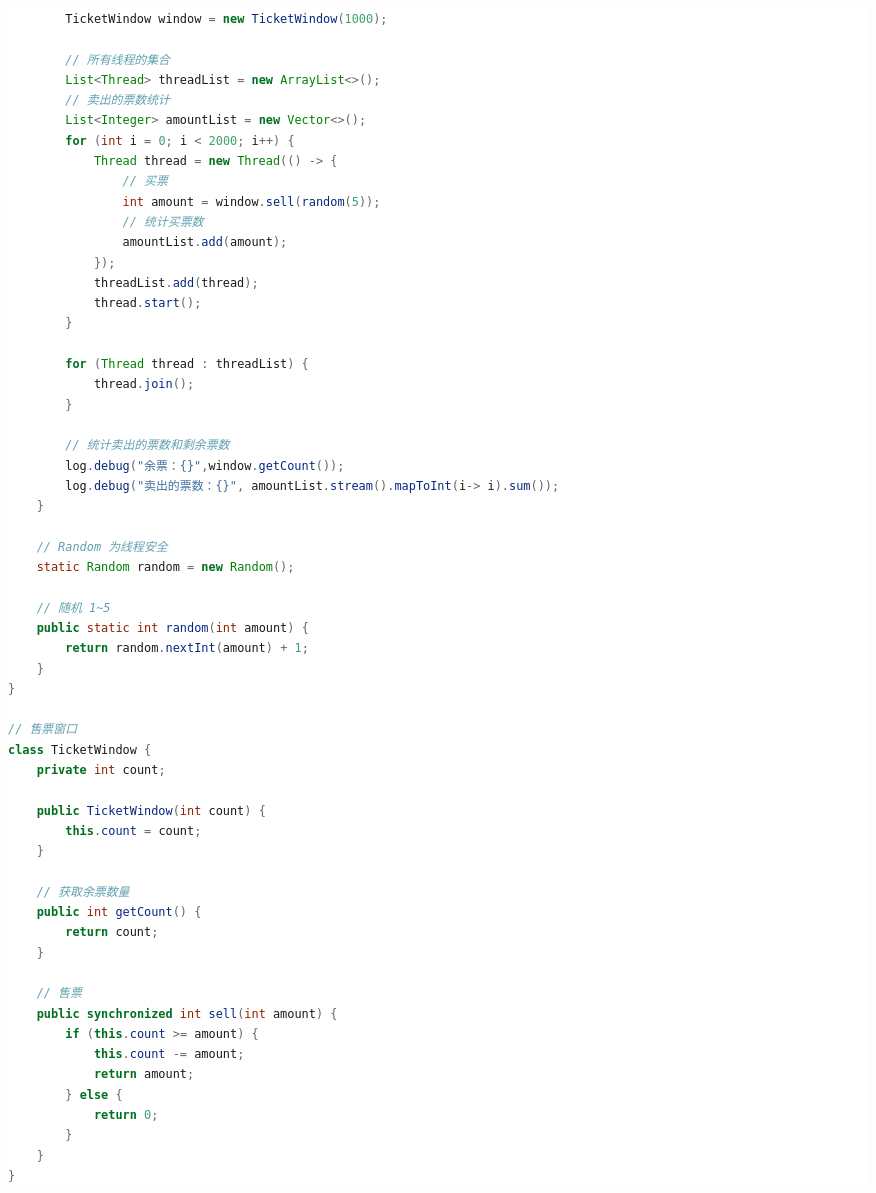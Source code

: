 ```java
        TicketWindow window = new TicketWindow(1000);

        // 所有线程的集合
        List<Thread> threadList = new ArrayList<>();
        // 卖出的票数统计
        List<Integer> amountList = new Vector<>();
        for (int i = 0; i < 2000; i++) {
            Thread thread = new Thread(() -> {
                // 买票
                int amount = window.sell(random(5));
                // 统计买票数
                amountList.add(amount);
            });
            threadList.add(thread);
            thread.start();
        }

        for (Thread thread : threadList) {
            thread.join();
        }

        // 统计卖出的票数和剩余票数
        log.debug("余票：{}",window.getCount());
        log.debug("卖出的票数：{}", amountList.stream().mapToInt(i-> i).sum());
    }

    // Random 为线程安全
    static Random random = new Random();

    // 随机 1~5
    public static int random(int amount) {
        return random.nextInt(amount) + 1;
    }
}

// 售票窗口
class TicketWindow {
    private int count;

    public TicketWindow(int count) {
        this.count = count;
    }

    // 获取余票数量
    public int getCount() {
        return count;
    }

    // 售票
    public synchronized int sell(int amount) {
        if (this.count >= amount) {
            this.count -= amount;
            return amount;
        } else {
            return 0;
        }
    }
}
```
